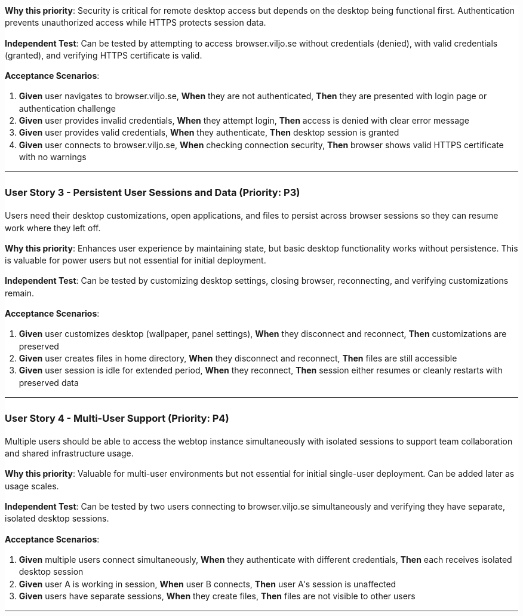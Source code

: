 **Why this priority**: Security is critical for remote desktop access but depends on the desktop being functional first. Authentication prevents unauthorized access while HTTPS protects session data.

**Independent Test**: Can be tested by attempting to access browser.viljo.se without credentials (denied), with valid credentials (granted), and verifying HTTPS certificate is valid.

**Acceptance Scenarios**:

1. **Given** user navigates to browser.viljo.se, **When** they are not authenticated, **Then** they are presented with login page or authentication challenge
2. **Given** user provides invalid credentials, **When** they attempt login, **Then** access is denied with clear error message
3. **Given** user provides valid credentials, **When** they authenticate, **Then** desktop session is granted
4. **Given** user connects to browser.viljo.se, **When** checking connection security, **Then** browser shows valid HTTPS certificate with no warnings

---

### User Story 3 - Persistent User Sessions and Data (Priority: P3)

Users need their desktop customizations, open applications, and files to persist across browser sessions so they can resume work where they left off.

**Why this priority**: Enhances user experience by maintaining state, but basic desktop functionality works without persistence. This is valuable for power users but not essential for initial deployment.

**Independent Test**: Can be tested by customizing desktop settings, closing browser, reconnecting, and verifying customizations remain.

**Acceptance Scenarios**:

1. **Given** user customizes desktop (wallpaper, panel settings), **When** they disconnect and reconnect, **Then** customizations are preserved
2. **Given** user creates files in home directory, **When** they disconnect and reconnect, **Then** files are still accessible
3. **Given** user session is idle for extended period, **When** they reconnect, **Then** session either resumes or cleanly restarts with preserved data

---

### User Story 4 - Multi-User Support (Priority: P4)

Multiple users should be able to access the webtop instance simultaneously with isolated sessions to support team collaboration and shared infrastructure usage.

**Why this priority**: Valuable for multi-user environments but not essential for initial single-user deployment. Can be added later as usage scales.

**Independent Test**: Can be tested by two users connecting to browser.viljo.se simultaneously and verifying they have separate, isolated desktop sessions.

**Acceptance Scenarios**:

1. **Given** multiple users connect simultaneously, **When** they authenticate with different credentials, **Then** each receives isolated desktop session
2. **Given** user A is working in session, **When** user B connects, **Then** user A's session is unaffected
3. **Given** users have separate sessions, **When** they create files, **Then** files are not visible to other users

---